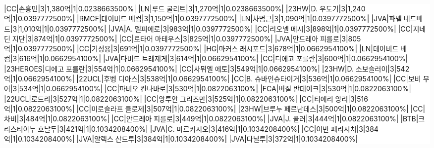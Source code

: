 |CC|손흥민|3|1,380억|1|0.0238663500%|
|LN|루드 굴리트|3|1,270억|1|0.0238663500%|
|23HW|D. 우도기|3|1,240억|1|0.0397772500%|
|RMCF|데이비드 베컴|3|1,150억|1|0.0397772500%|
|LN|차범근|3|1,090억|1|0.0397772500%|
|JVA|파벨 네드베드|3|1,010억|1|0.0397772500%|
|JVA|A. 델피에로|3|983억|1|0.0397772500%|
|CC|리오넬 메시|3|898억|1|0.0397772500%|
|CC|지네딘 지단|3|874억|1|0.0397772500%|
|CC|로타어 마테우스|3|825억|1|0.0397772500%|
|JVA|안드레아 피를로|3|805억|1|0.0397772500%|
|CC|기성용|3|691억|1|0.0397772500%|
|HG|마커스 래시포드|3|678억|1|0.0662954100%|
|LN|데이비드 베컴|3|616억|1|0.0662954100%|
|JVA|다비드 트레제게|3|614억|1|0.0662954100%|
|CC|디에고 포를란|3|600억|1|0.0662954100%|
|23HEROES|디에고 포를란|3|554억|1|0.0662954100%|
|CC|사뮈엘 에토|3|549억|1|0.0662954100%|
|23HW|D. 소보슬러이|3|542억|1|0.0662954100%|
|22UCL|후벵 디아스|3|538억|1|0.0662954100%|
|CC|B. 슈바인슈타이거|3|536억|1|0.0662954100%|
|CC|보비 무어|3|534억|1|0.0662954100%|
|CC|파비오 칸나바로|3|530억|1|0.0822063100%|
|FCA|버질 반데이크|3|530억|1|0.0822063100%|
|22UCL|로드리|3|527억|1|0.0822063100%|
|CC|앙투안 그리즈만|3|525억|1|0.0822063100%|
|CC|티에리 앙리|3|516억|1|0.0822063100%|
|CC|미로슬라프 클로제|3|507억|1|0.0822063100%|
|23HW|브루누 페르난데스|3|500억|1|0.0822063100%|
|CC|차비|3|484억|1|0.0822063100%|
|CC|안드레아 피를로|3|449억|1|0.0822063100%|
|JVA|J. 콜러|3|444억|1|0.0822063100%|
|BTB|크리스티아누 호날두|3|421억|1|0.1034208400%|
|JVA|C. 마르키시오|3|416억|1|0.1034208400%|
|CC|이반 페리시치|3|384억|1|0.1034208400%|
|JVA|알렉스 산드루|3|384억|1|0.1034208400%|
|JVA|다닐루|3|372억|1|0.1034208400%|